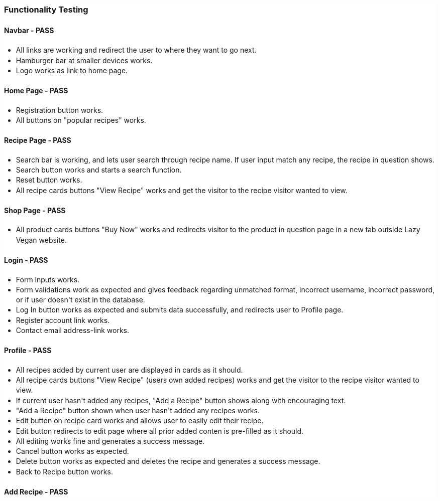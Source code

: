 ### Functionality Testing
  
  #### Navbar - PASS
  
  - All links are working and redirect the user to where they want to go next.
  - Hamburger bar at smaller devices works.
  - Logo works as link to home page.
  
  #### Home Page - PASS
  
  - Registration button works.
  - All buttons on "popular recipes" works.

  #### Recipe Page - PASS 
  
  - Search bar is working, and lets user search through recipe name. If user input match any recipe, the recipe in question shows.
  - Search button works and starts a search function. 
  - Reset button works.
  - All recipe cards buttons "View Recipe" works and get the visitor to the recipe visitor wanted to view. 

  #### Shop Page - PASS
  
  - All product cards buttons "Buy Now" works and redirects visitor to the product in question page in a new tab outside Lazy Vegan website. 

  #### Login - PASS
  
  - Form inputs works. 
  - Form validations work as expected and gives feedback regarding unmatched format, incorrect username, incorrect password, or if user doesn't exist in the database.
  - Log In button works as expected and submits data successfully, and redirects user to Profile page.
  - Register account link works.
  - Contact email address-link works.

  #### Profile - PASS
  
  - All recipes added by current user are displayed in cards as it should.
  - All recipe cards buttons "View Recipe" (users own added recipes) works and get the visitor to the recipe visitor wanted to view.
  - If current user hasn't added any recipes, "Add a Recipe" button shows along with encouraging text.
  - "Add a Recipe" button shown when user hasn't added any recipes works.
  - Edit button on recipe card works and allows user to easily edit their recipe. 
  - Edit button redirects to edit page where all prior added conten is pre-filled as it should.
  - All editing works fine and generates a success message. 
  - Cancel button works as expected.
  - Delete button works as expected and deletes the recipe and generates a success message.
  - Back to Recipe button works. 

  #### Add Recipe - PASS
  